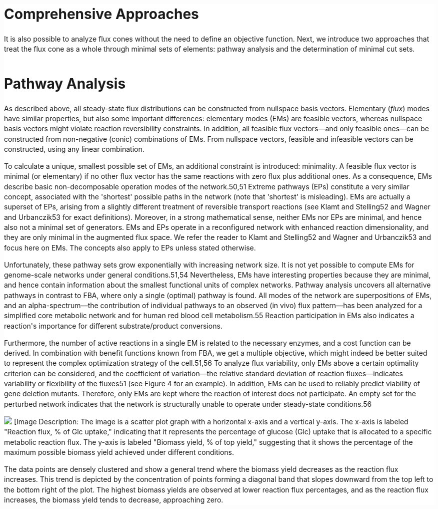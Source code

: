 # Comprehensive Approaches

It is also possible to analyze flux cones without the need to define an objective function. Next, we introduce two approaches that treat the flux cone as a whole through minimal sets of elements: pathway analysis and the determination of minimal cut sets.

# Pathway Analysis

As described above, all steady-state flux distributions can be constructed from nullspace basis vectors. Elementary $( f l u x )$ modes have similar properties, but also some important differences: elementary modes (EMs) are feasible vectors, whereas nullspace basis vectors might violate reaction reversibility constraints. In addition, all feasible flux vectors—and only feasible ones—can be constructed from non-negative (conic) combinations of EMs. From nullspace vectors, feasible and infeasible vectors can be constructed, using any linear combination.

To calculate a unique, smallest possible set of EMs, an additional constraint is introduced: minimality. A feasible flux vector is minimal (or elementary) if no other flux vector has the same reactions with zero flux plus additional ones. As a consequence, EMs describe basic non-decomposable operation modes of the network.50,51 Extreme pathways (EPs) constitute a very similar concept, associated with the 'shortest' possible paths in the network (note that 'shortest' is misleading). EMs are actually a superset of EPs, arising from a slightly different treatment of reversible transport reactions (see Klamt and Stelling52 and Wagner and Urbanczik53 for exact definitions). Moreover, in a strong mathematical sense, neither EMs nor EPs are minimal, and hence also not a minimal set of generators. EMs and EPs operate in a reconfigured network with enhanced reaction dimensionality, and they are only minimal in the augmented flux space. We refer the reader to Klamt and Stelling52 and Wagner and Urbanczik53 and focus here on EMs. The concepts also apply to EPs unless stated otherwise.

Unfortunately, these pathway sets grow exponentially with increasing network size. It is not yet possible to compute EMs for genome-scale networks under general conditions.51,54 Nevertheless, EMs have interesting properties because they are minimal, and hence contain information about the smallest functional units of complex networks. Pathway analysis uncovers all alternative pathways in contrast to FBA, where only a single (optimal) pathway is found. All modes of the network are superpositions of EMs, and an alpha-spectrum—the contribution of individual pathways to an observed (in vivo) flux pattern—has been analyzed for a simplified core metabolic network and for human red blood cell metabolism.55 Reaction participation in EMs also indicates a reaction's importance for different substrate/product conversions.

Furthermore, the number of active reactions in a single EM is related to the necessary enzymes, and a cost function can be derived. In combination with benefit functions known from FBA, we get a multiple objective, which might indeed be better suited to represent the complex optimization strategy of the cell.51,56 To analyze flux variability, only EMs above a certain optimality criterion can be considered, and the coefficient of variation—the relative standard deviation of reaction fluxes—indicates variability or flexibility of the fluxes51 (see Figure 4 for an example). In addition, EMs can be used to reliably predict viability of gene deletion mutants. Therefore, only EMs are kept where the reaction of interest does not participate. An empty set for the perturbed network indicates that the network is structurally unable to operate under steady-state conditions.56

![](images/ed812ca23b967f774e20a6108dbfd0ba28d34954911d3119c3c525abae4c8a93.jpg) [Image Description: The image is a scatter plot graph with a horizontal x-axis and a vertical y-axis. The x-axis is labeled "Reaction flux, % of Glc uptake," indicating that it represents the percentage of glucose (Glc) uptake that is allocated to a specific metabolic reaction flux. The y-axis is labeled "Biomass yield, % of top yield," suggesting that it shows the percentage of the maximum possible biomass yield achieved under different conditions.

The data points are densely clustered and show a general trend where the biomass yield decreases as the reaction flux increases. This trend is depicted by the concentration of points forming a diagonal band that slopes downward from the top left to the bottom right of the plot. The highest biomass yields are observed at lower reaction flux percentages, and as the reaction flux increases, the biomass yield tends to decrease, approaching zero.
